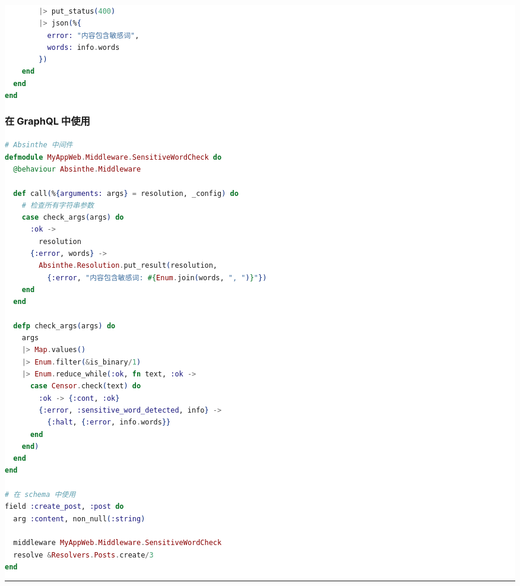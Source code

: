 ```elixir
        |> put_status(400)
        |> json(%{
          error: "内容包含敏感词",
          words: info.words
        })
    end
  end
end
```

### 在 GraphQL 中使用

```elixir
# Absinthe 中间件
defmodule MyAppWeb.Middleware.SensitiveWordCheck do
  @behaviour Absinthe.Middleware
  
  def call(%{arguments: args} = resolution, _config) do
    # 检查所有字符串参数
    case check_args(args) do
      :ok -> 
        resolution
      {:error, words} -> 
        Absinthe.Resolution.put_result(resolution, 
          {:error, "内容包含敏感词: #{Enum.join(words, ", ")}"})
    end
  end
  
  defp check_args(args) do
    args
    |> Map.values()
    |> Enum.filter(&is_binary/1)
    |> Enum.reduce_while(:ok, fn text, :ok ->
      case Censor.check(text) do
        :ok -> {:cont, :ok}
        {:error, :sensitive_word_detected, info} -> 
          {:halt, {:error, info.words}}
      end
    end)
  end
end

# 在 schema 中使用
field :create_post, :post do
  arg :content, non_null(:string)
  
  middleware MyAppWeb.Middleware.SensitiveWordCheck
  resolve &Resolvers.Posts.create/3
end
```

---